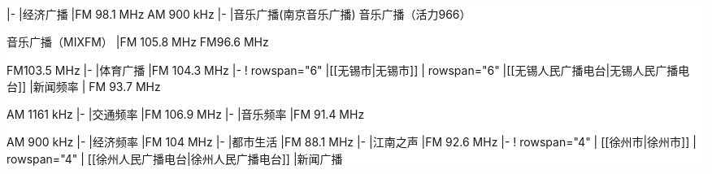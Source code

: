 |-
|经济广播
|FM 98.1 MHz
AM 900 kHz
|-
|音乐广播(南京音乐广播)
音乐广播（活力966）

音乐广播（MIXFM）
|FM 105.8 MHz
FM96.6 MHz

FM103.5 MHz
|-
|体育广播
|FM 104.3 MHz
|-
! rowspan="6" |[[无锡市|无锡市]]
| rowspan="6" |[[无锡人民广播电台|无锡人民广播电台]]
|新闻频率
| FM 93.7 MHz

AM 1161 kHz
|-
|交通频率
|FM 106.9 MHz
|-
|音乐频率
|FM 91.4 MHz

AM 900 kHz
|-
|经济频率
|FM 104 MHz
|-
|都市生活
|FM 88.1 MHz
|-
|江南之声
|FM 92.6 MHz
|-
! rowspan="4" | [[徐州市|徐州市]]
| rowspan="4" | [[徐州人民广播电台|徐州人民广播电台]]
|新闻广播